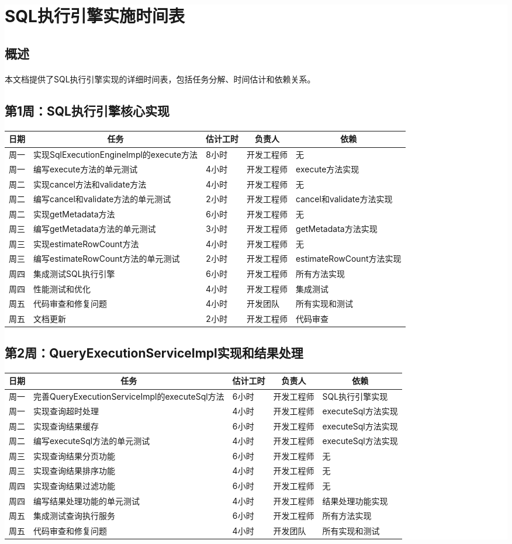# SQL执行引擎实施时间表

## 概述

本文档提供了SQL执行引擎实现的详细时间表，包括任务分解、时间估计和依赖关系。

## 第1周：SQL执行引擎核心实现

| 日期 | 任务                                 | 估计工时 | 负责人   | 依赖                   |
|----|------------------------------------|------|-------|----------------------|
| 周一 | 实现SqlExecutionEngineImpl的execute方法 | 8小时  | 开发工程师 | 无                    |
| 周一 | 编写execute方法的单元测试                   | 4小时  | 开发工程师 | execute方法实现          |
| 周二 | 实现cancel方法和validate方法              | 4小时  | 开发工程师 | 无                    |
| 周二 | 编写cancel和validate方法的单元测试           | 2小时  | 开发工程师 | cancel和validate方法实现  |
| 周二 | 实现getMetadata方法                    | 6小时  | 开发工程师 | 无                    |
| 周三 | 编写getMetadata方法的单元测试               | 3小时  | 开发工程师 | getMetadata方法实现      |
| 周三 | 实现estimateRowCount方法               | 4小时  | 开发工程师 | 无                    |
| 周三 | 编写estimateRowCount方法的单元测试          | 2小时  | 开发工程师 | estimateRowCount方法实现 |
| 周四 | 集成测试SQL执行引擎                        | 6小时  | 开发工程师 | 所有方法实现               |
| 周四 | 性能测试和优化                            | 4小时  | 开发工程师 | 集成测试                 |
| 周五 | 代码审查和修复问题                          | 4小时  | 开发团队  | 所有实现和测试              |
| 周五 | 文档更新                               | 2小时  | 开发工程师 | 代码审查                 |

## 第2周：QueryExecutionServiceImpl实现和结果处理

| 日期 | 任务                                       | 估计工时 | 负责人   | 依赖             |
|----|------------------------------------------|------|-------|----------------|
| 周一 | 完善QueryExecutionServiceImpl的executeSql方法 | 6小时  | 开发工程师 | SQL执行引擎实现      |
| 周一 | 实现查询超时处理                                 | 4小时  | 开发工程师 | executeSql方法实现 |
| 周二 | 实现查询结果缓存                                 | 6小时  | 开发工程师 | executeSql方法实现 |
| 周二 | 编写executeSql方法的单元测试                      | 4小时  | 开发工程师 | executeSql方法实现 |
| 周三 | 实现查询结果分页功能                               | 6小时  | 开发工程师 | 无              |
| 周三 | 实现查询结果排序功能                               | 4小时  | 开发工程师 | 无              |
| 周四 | 实现查询结果过滤功能                               | 6小时  | 开发工程师 | 无              |
| 周四 | 编写结果处理功能的单元测试                            | 4小时  | 开发工程师 | 结果处理功能实现       |
| 周五 | 集成测试查询执行服务                               | 6小时  | 开发工程师 | 所有方法实现         |
| 周五 | 代码审查和修复问题                                | 4小时  | 开发团队  | 所有实现和测试        |
